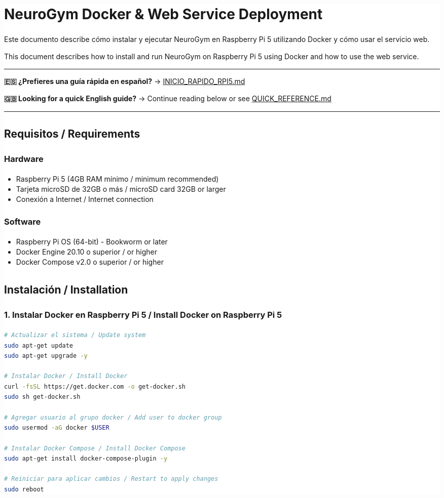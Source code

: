 # NeuroGym Docker & Web Service Deployment

Este documento describe cómo instalar y ejecutar NeuroGym en Raspberry Pi 5 utilizando Docker y cómo usar el servicio web.

This document describes how to install and run NeuroGym on Raspberry Pi 5 using Docker and how to use the web service.

---

**🇪🇸 ¿Prefieres una guía rápida en español?** → [INICIO_RAPIDO_RPI5.md](INICIO_RAPIDO_RPI5.md)

**🇬🇧 Looking for a quick English guide?** → Continue reading below or see [QUICK_REFERENCE.md](deployment/QUICK_REFERENCE.md)

---

## Requisitos / Requirements

### Hardware
- Raspberry Pi 5 (4GB RAM mínimo / minimum recommended)
- Tarjeta microSD de 32GB o más / microSD card 32GB or larger
- Conexión a Internet / Internet connection

### Software
- Raspberry Pi OS (64-bit) - Bookworm or later
- Docker Engine 20.10 o superior / or higher
- Docker Compose v2.0 o superior / or higher

## Instalación / Installation

### 1. Instalar Docker en Raspberry Pi 5 / Install Docker on Raspberry Pi 5

```bash
# Actualizar el sistema / Update system
sudo apt-get update
sudo apt-get upgrade -y

# Instalar Docker / Install Docker
curl -fsSL https://get.docker.com -o get-docker.sh
sudo sh get-docker.sh

# Agregar usuario al grupo docker / Add user to docker group
sudo usermod -aG docker $USER

# Instalar Docker Compose / Install Docker Compose
sudo apt-get install docker-compose-plugin -y

# Reiniciar para aplicar cambios / Restart to apply changes
sudo reboot
```
